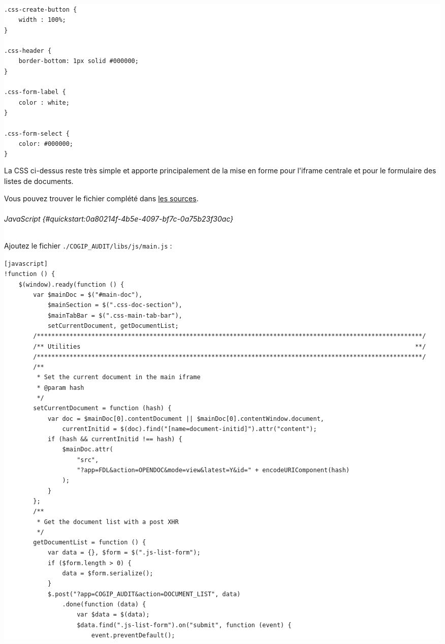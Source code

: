    .css-create-button {
        width : 100%;
    }
    
    .css-header {
        border-bottom: 1px solid #000000;
    }
    
    .css-form-label {
        color : white;
    }
    
    .css-form-select {
        color: #000000;
    }

La CSS ci-dessus reste très simple et apporte principalement de la mise en forme pour l'iframe centrale
et pour le formulaire des listes de documents.

Vous pouvez trouver le fichier complété dans [les sources][tuto_css_main].

###### JavaScript {#quickstart:0a80214f-4b5e-4097-bf7c-0a75b23f30ac}

Ajoutez le fichier `./COGIP_AUDIT/libs/js/main.js` :

    [javascript]
    !function () {
        $(window).ready(function () {
            var $mainDoc = $("#main-doc"),
                $mainSection = $(".css-doc-section"),
                $mainTabBar = $(".css-main-tab-bar"),
                setCurrentDocument, getDocumentList;
            /**********************************************************************************************************/
            /** Utilities                                                                                            **/
            /**********************************************************************************************************/
            /**
             * Set the current document in the main iframe
             * @param hash
             */
            setCurrentDocument = function (hash) {
                var doc = $mainDoc[0].contentDocument || $mainDoc[0].contentWindow.document,
                    currentInitid = $(doc).find("[name=document-initid]").attr("content");
                if (hash && currentInitid !== hash) {
                    $mainDoc.attr(
                        "src",
                        "?app=FDL&action=OPENDOC&mode=view&latest=Y&id=" + encodeURIComponent(hash)
                    );
                }
            };
            /**
             * Get the document list with a post XHR
             */
            getDocumentList = function () {
                var data = {}, $form = $(".js-list-form");
                if ($form.length > 0) {
                    data = $form.serialize();
                }
                $.post("?app=COGIP_AUDIT&action=DOCUMENT_LIST", data)
                    .done(function (data) {
                        var $data = $(data);
                        $data.find(".js-list-form").on("submit", function (event) {
                            event.preventDefault();

[jQuery]: http://jquery.com/ "JQuery"
[zurbFoundation]: http://foundation.zurb.com/ "Zurb foundation"
[DocumentationACL]: https://docs.anakeen.com/dynacase/3.2/dynacase-doc-core-reference/website/book/core-ref:a98b72ea-c063-4907-abc4-e5171ab55e59.html#core-ref:a98b72ea-c063-4907-abc4-e5171ab55e59 "Documentation : ACL applicative"
[DocumentationEnregistrementAction]: https://docs.anakeen.com/dynacase/3.2/dynacase-doc-core-reference/website/book/core-ref:e67d8aeb-939c-46e3-9be8-6fc3ba75ebc2.html#core-ref:90bf0711-7874-4c9d-bdf0-7d28becb7628 "Documentation : enregistrement d'une action"
[DocumentationActionUsage]: https://docs.anakeen.com/dynacase/3.2/dynacase-doc-core-reference/website/book/core-ref:7a8932eb-a59f-482a-9991-4ee1c634eae4.html#core-ref:7a8932eb-a59f-482a-9991-4ee1c634eae4 "Documentation : Action Usage"
[DocumentationOpenDoc]: https://docs.anakeen.com/dynacase/3.2/dynacase-doc-core-reference/website/book/core-ref:f9e68fa7-01b7-4903-9718-744271d63112.html#core-ref:f9e68fa7-01b7-4903-9718-744271d63112 "Documentation : openDoc"
[DocumentationeSet]: https://docs.anakeen.com/dynacase/3.2/dynacase-doc-core-reference/website/book/core-ref:2696710a-f491-4887-b953-e08d918ef4fb.html#core-ref:2696710a-f491-4887-b953-e08d918ef4fb "Documentation : eSet"
[DocumentationeSetBlockData]: https://docs.anakeen.com/dynacase/3.2/dynacase-doc-core-reference/website/book/core-ref:088e711c-ea91-45e7-841d-289ffc53c80b.html "Documentation : eSetBlockData"
[DocumentationTemplate]: https://docs.anakeen.com/dynacase/3.2/dynacase-doc-core-reference/website/book/core-ref:32dea245-37e6-4a4c-a65e-06c577c0effa.html#core-ref:32dea245-37e6-4a4c-a65e-06c577c0effa "Documentation : mots-clef template"
[jQueryOn]: https://api.jquery.com/on/ "jQuery : fonction on"
[DocumentationCoreStartApp]: https://docs.anakeen.com/dynacase/3.2/dynacase-doc-core-reference/website/book/core-ref:82f525dd-33a0-4b25-9efb-7fb50f251802.html#core-ref:82f525dd-33a0-4b25-9efb-7fb50f251802 "Documentation : CORE_START_APP"
[DocumentationScriptSetApp]: https://docs.anakeen.com/dynacase/3.2/dynacase-doc-core-reference/website/book/core-ref:75bd5f66-ad6b-470b-b217-7e926d7f960e.html#core-ref:75bd5f66-ad6b-470b-b217-7e926d7f960e "Documentation : setApplicationParameter"
[ZurbOffcanvas]: http://foundation.zurb.com/docs/components/offcanvas.html "Foundation : offcanvas"
[tuto_zip]: https://github.com/Anakeen/dynacase-quick-start-code/archive/3.2-after-50-20.zip
[tuto_libs]: https://github.com/Anakeen/dynacase-quick-start-code/tree/3.2-after-50-20/COGIP_AUDIT/libs
[tuto_application]: https://github.com/Anakeen/dynacase-quick-start-code/blob/3.2-after-50-20/COGIP_AUDIT/COGIP_AUDIT.app
[tuto_document_list]: https://github.com/Anakeen/dynacase-quick-start-code/blob/3.2-after-50-20/COGIP_AUDIT/action.document_list.php
[tuto_document_list_layout]: https://github.com/Anakeen/dynacase-quick-start-code/blob/3.2-after-50-20/COGIP_AUDIT/Layout/document_list.html
[tuto_layout_main]: https://github.com/Anakeen/dynacase-quick-start-code/blob/3.2-after-50-20/COGIP_AUDIT/Layout/main.html
[tuto_js_main]: https://github.com/Anakeen/dynacase-quick-start-code/blob/3.2-after-50-20/COGIP_AUDIT/libs/js/main.js
[tuto_css_main]: https://github.com/Anakeen/dynacase-quick-start-code/blob/3.2-after-50-20/COGIP_AUDIT/libs/css/main.css
[tuto_info_xml]: https://github.com/Anakeen/dynacase-quick-start-code/blob/3.2-after-50-20/info.xml#L76-L77
[deploy_instruct]: #quickstart:e53aa0c3-6fa8-4083-8bb8-b64bd750ab9e